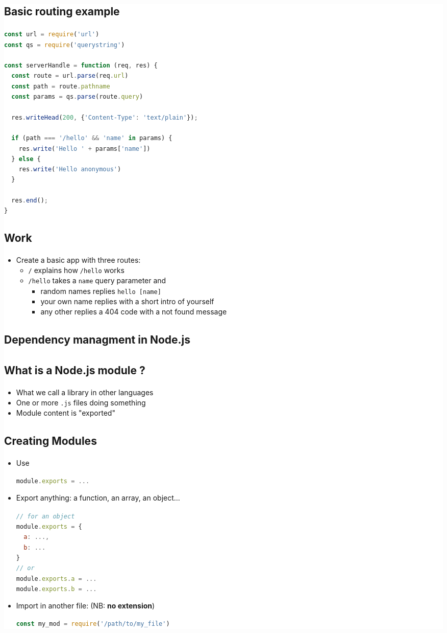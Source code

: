 ## Basic routing example

```javascript 
const url = require('url')
const qs = require('querystring')

const serverHandle = function (req, res) {
  const route = url.parse(req.url)
  const path = route.pathname 
  const params = qs.parse(route.query)

  res.writeHead(200, {'Content-Type': 'text/plain'});

  if (path === '/hello' && 'name' in params) {
    res.write('Hello ' + params['name'])
  } else {
    res.write('Hello anonymous')
  }
  
  res.end();
}
```

## Work
  
* Create a basic app with three routes:   
  * `/` explains how `/hello` works 
  * `/hello` takes a `name` query parameter and 
    * random names replies `hello [name]`
    * your own name replies with a short intro of yourself
    * any other replies a 404 code with a not found message

## Dependency managment in Node.js

## What is a Node.js module ?

* What we call a library in other languages 
* One or more `.js` files doing something
* Module content is "exported"

## Creating Modules

* Use
  ```javascript
  module.exports = ...
  ```
* Export anything: a function, an array, an object...
  ```javascript
  // for an object
  module.exports = {
    a: ...,
    b: ...
  } 
  // or 
  module.exports.a = ...
  module.exports.b = ...
  ```
* Import in another file: (NB: **no extension**)
  ```javascript
  const my_mod = require('/path/to/my_file')
  ```
